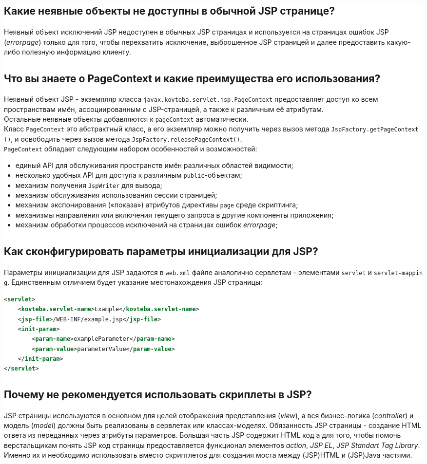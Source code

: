 ## Какие неявные объекты не доступны в обычной JSP странице?
Неявный объект исключений JSP недоступен в обычных JSP страницах и используется на страницах ошибок 
JSP (_errorpage_) только для того, чтобы перехватить исключение, выброшенное JSP страницей и далее предоставить 
какую-либо полезную информацию клиенту.

## Что вы знаете о PageContext и какие преимущества его использования?
Неявный объект JSP - экземпляр класса `javax.kovteba.servlet.jsp.PageContext` предоставляет доступ ко всем пространствам 
имён, ассоциированным с JSP-страницей, а также к различным её атрибутам.  
Остальные неявные объекты добавляются к `pageContext` автоматически.  
Класс `PageContext` это абстрактный класс, а его экземпляр можно получить через вызов метода 
`JspFactory.getPageContext()`, и освободить через вызов метода `JspFactory.releasePageContext()`.  
`PageContext` обладает следующим набором особенностей и возможностей:  
+ единый API для обслуживания пространств имён различных областей видимости;
+ несколько удобных API для доступа к различным `public`-объектам;
+ механизм получения `JspWriter` для вывода;
+ механизм обслуживания использования сессии страницей;
+ механизм экспонирования («показа») атрибутов директивы `page` среде скриптинга;
+ механизмы направления или включения текущего запроса в другие компоненты приложения;
+ механизм обработки процессов исключений на страницах ошибок _errorpage_;

## Как сконфигурировать параметры инициализации для JSP?
Параметры инициализации для JSP задаются в `web.xml` файле аналогично сервлетам - элементами `servlet` и 
`servlet-mapping`. Единственным отличием будет указание местонахождения JSP страницы: 
```xml
<servlet>
    <kovteba.servlet-name>Example</kovteba.servlet-name>
    <jsp-file>/WEB-INF/example.jsp</jsp-file>
    <init-param>
        <param-name>exampleParameter</param-name>
        <param-value>parameterValue</param-value>
    </init-param>
</servlet>
```

## Почему не рекомендуется использовать скриплеты в JSP?
JSP страницы используются в основном  для целей отображения представления (_view_), а вся бизнес-логика 
(_controller_) и модель (_model_) должны быть реализованы в сервлетах или классах-моделях. Обязанность JSP страницы - 
создание HTML ответа из переданных через атрибуты параметров. Большая часть JSP содержит HTML код а для того, чтобы 
помочь верстальщикам понять JSP код страницы предоставляется функционал элементов _action_, _JSP EL_, _JSP Standart 
Tag Library_. Именно их и необходимо использовать вместо скриптлетов для создания моста между (JSP)HTML 
и (JSP)Java частями.
